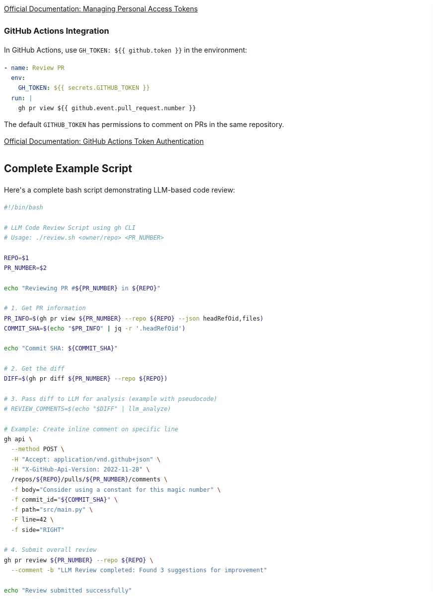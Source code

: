 [Official Documentation: Managing Personal Access Tokens](https://docs.github.com/en/authentication/keeping-your-account-and-data-secure/managing-your-personal-access-tokens)

### GitHub Actions Integration

In GitHub Actions, use `GH_TOKEN: ${{ github.token }}` in the environment:

```yaml
- name: Review PR
  env:
    GH_TOKEN: ${{ secrets.GITHUB_TOKEN }}
  run: |
    gh pr view ${{ github.event.pull_request.number }}
```

The default `GITHUB_TOKEN` has permissions to comment on PRs in the same repository.

[Official Documentation: GitHub Actions Token Authentication](https://docs.github.com/actions/security-guides/automatic-token-authentication)

## Complete Example Script

Here's a complete bash script demonstrating LLM-based code review:

```bash
#!/bin/bash

# LLM Code Review Script using gh CLI
# Usage: ./review.sh <owner/repo> <PR_NUMBER>

REPO=$1
PR_NUMBER=$2

echo "Reviewing PR #${PR_NUMBER} in ${REPO}"

# 1. Get PR information
PR_INFO=$(gh pr view ${PR_NUMBER} --repo ${REPO} --json headRefOid,files)
COMMIT_SHA=$(echo "$PR_INFO" | jq -r '.headRefOid')

echo "Commit SHA: ${COMMIT_SHA}"

# 2. Get the diff
DIFF=$(gh pr diff ${PR_NUMBER} --repo ${REPO})

# 3. Pass diff to LLM for analysis (example with pseudocode)
# REVIEW_COMMENTS=$(echo "$DIFF" | llm_analyze)

# Example: Create inline comment on specific line
gh api \
  --method POST \
  -H "Accept: application/vnd.github+json" \
  -H "X-GitHub-Api-Version: 2022-11-28" \
  /repos/${REPO}/pulls/${PR_NUMBER}/comments \
  -f body="Consider using a constant for this magic number" \
  -f commit_id="${COMMIT_SHA}" \
  -f path="src/main.py" \
  -F line=42 \
  -f side="RIGHT"

# 4. Submit overall review
gh pr review ${PR_NUMBER} --repo ${REPO} \
  --comment -b "LLM Review completed: Found 3 suggestions for improvement"

echo "Review submitted successfully"
```
